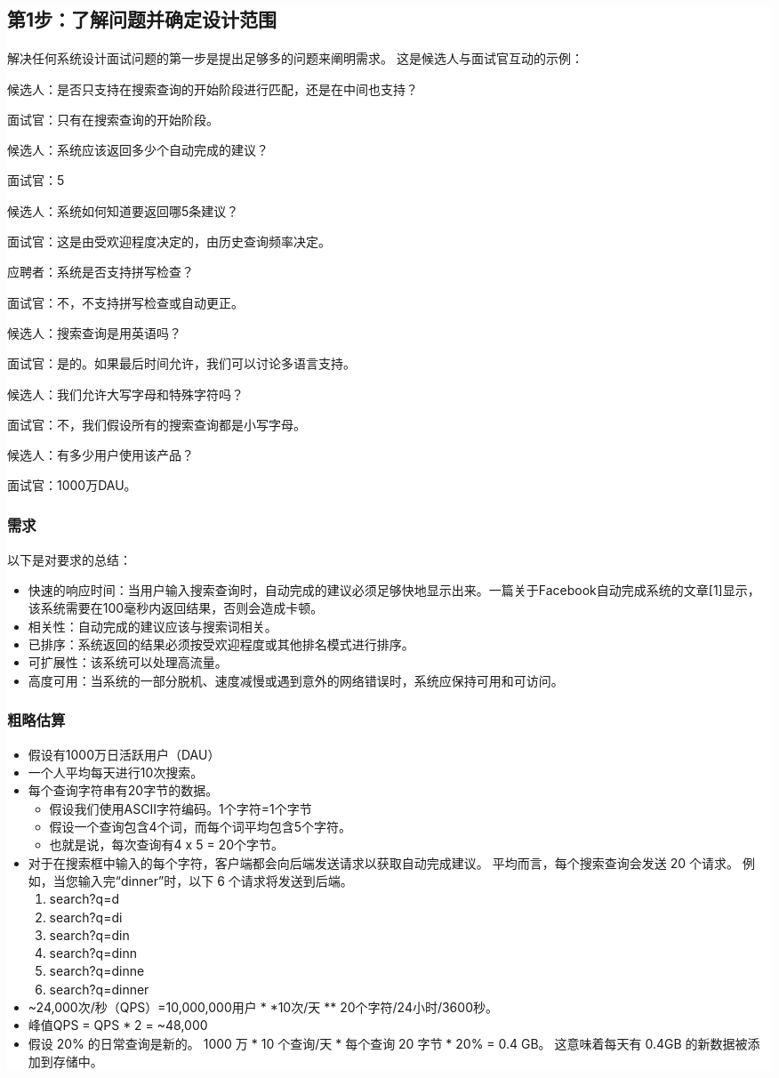 ## 第1步：了解问题并确定设计范围

解决任何系统设计面试问题的第一步是提出足够多的问题来阐明需求。 这是候选人与面试官互动的示例：

候选人：是否只支持在搜索查询的开始阶段进行匹配，还是在中间也支持？

面试官：只有在搜索查询的开始阶段。

候选人：系统应该返回多少个自动完成的建议？

面试官：5

候选人：系统如何知道要返回哪5条建议？

面试官：这是由受欢迎程度决定的，由历史查询频率决定。

应聘者：系统是否支持拼写检查？

面试官：不，不支持拼写检查或自动更正。

候选人：搜索查询是用英语吗？

面试官：是的。如果最后时间允许，我们可以讨论多语言支持。

候选人：我们允许大写字母和特殊字符吗？

面试官：不，我们假设所有的搜索查询都是小写字母。

候选人：有多少用户使用该产品？

面试官：1000万DAU。

### 需求

以下是对要求的总结：

- 快速的响应时间：当用户输入搜索查询时，自动完成的建议必须足够快地显示出来。一篇关于Facebook自动完成系统的文章[1]显示，该系统需要在100毫秒内返回结果，否则会造成卡顿。
- 相关性：自动完成的建议应该与搜索词相关。
- 已排序：系统返回的结果必须按受欢迎程度或其他排名模式进行排序。
- 可扩展性：该系统可以处理高流量。
- 高度可用：当系统的一部分脱机、速度减慢或遇到意外的网络错误时，系统应保持可用和可访问。

### 粗略估算

- 假设有1000万日活跃用户（DAU）
- 一个人平均每天进行10次搜索。
- 每个查询字符串有20字节的数据。
    - 假设我们使用ASCII字符编码。1个字符=1个字节
    - 假设一个查询包含4个词，而每个词平均包含5个字符。
    - 也就是说，每次查询有4 x 5 = 20个字节。
- 对于在搜索框中输入的每个字符，客户端都会向后端发送请求以获取自动完成建议。 平均而言，每个搜索查询会发送 20 个请求。 例如，当您输入完“dinner”时，以下 6 个请求将发送到后端。
    1. search?q=d
    2. search?q=di
    3. search?q=din
    4. search?q=dinn
    5. search?q=dinne
    6. search?q=dinner
- ~24,000次/秒（QPS）=10,000,000用户 * *10次/天 ** 20个字符/24小时/3600秒。
- 峰值QPS = QPS * 2 = ~48,000
- 假设 20% 的日常查询是新的。 1000 万 * 10 个查询/天 * 每个查询 20 字节 * 20% = 0.4 GB。 这意味着每天有 0.4GB 的新数据被添加到存储中。
